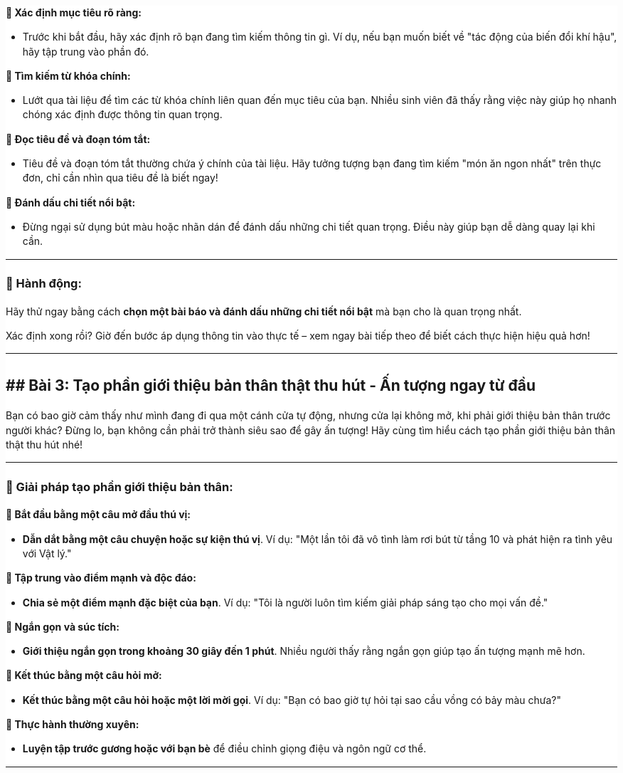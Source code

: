 **🔹 Xác định mục tiêu rõ ràng:**
- Trước khi bắt đầu, hãy xác định rõ bạn đang tìm kiếm thông tin gì. Ví dụ, nếu bạn muốn biết về "tác động của biến đổi khí hậu", hãy tập trung vào phần đó.

**🔹 Tìm kiếm từ khóa chính:**
- Lướt qua tài liệu để tìm các từ khóa chính liên quan đến mục tiêu của bạn. Nhiều sinh viên đã thấy rằng việc này giúp họ nhanh chóng xác định được thông tin quan trọng.

**🔹 Đọc tiêu đề và đoạn tóm tắt:**
- Tiêu đề và đoạn tóm tắt thường chứa ý chính của tài liệu. Hãy tưởng tượng bạn đang tìm kiếm "món ăn ngon nhất" trên thực đơn, chỉ cần nhìn qua tiêu đề là biết ngay!

**🔹 Đánh dấu chi tiết nổi bật:**
- Đừng ngại sử dụng bút màu hoặc nhãn dán để đánh dấu những chi tiết quan trọng. Điều này giúp bạn dễ dàng quay lại khi cần.

---

### 🚀 Hành động:

Hãy thử ngay bằng cách **chọn một bài báo và đánh dấu những chi tiết nổi bật** mà bạn cho là quan trọng nhất.

Xác định xong rồi? Giờ đến bước áp dụng thông tin vào thực tế – xem ngay bài tiếp theo để biết cách thực hiện hiệu quả hơn!

---
## ## Bài 3: Tạo phần giới thiệu bản thân thật thu hút - Ấn tượng ngay từ đầu

Bạn có bao giờ cảm thấy như mình đang đi qua một cánh cửa tự động, nhưng cửa lại không mở, khi phải giới thiệu bản thân trước người khác? Đừng lo, bạn không cần phải trở thành siêu sao để gây ấn tượng! Hãy cùng tìm hiểu cách tạo phần giới thiệu bản thân thật thu hút nhé!

---

### 📌 Giải pháp tạo phần giới thiệu bản thân:

**🔹 Bắt đầu bằng một câu mở đầu thú vị:**
- **Dẫn dắt bằng một câu chuyện hoặc sự kiện thú vị**. Ví dụ: "Một lần tôi đã vô tình làm rơi bút từ tầng 10 và phát hiện ra tình yêu với Vật lý."

**🔹 Tập trung vào điểm mạnh và độc đáo:**
- **Chia sẻ một điểm mạnh đặc biệt của bạn**. Ví dụ: "Tôi là người luôn tìm kiếm giải pháp sáng tạo cho mọi vấn đề."

**🔹 Ngắn gọn và súc tích:**
- **Giới thiệu ngắn gọn trong khoảng 30 giây đến 1 phút**. Nhiều người thấy rằng ngắn gọn giúp tạo ấn tượng mạnh mẽ hơn.

**🔹 Kết thúc bằng một câu hỏi mở:**
- **Kết thúc bằng một câu hỏi hoặc một lời mời gọi**. Ví dụ: "Bạn có bao giờ tự hỏi tại sao cầu vồng có bảy màu chưa?"

**🔹 Thực hành thường xuyên:**
- **Luyện tập trước gương hoặc với bạn bè** để điều chỉnh giọng điệu và ngôn ngữ cơ thể.

---